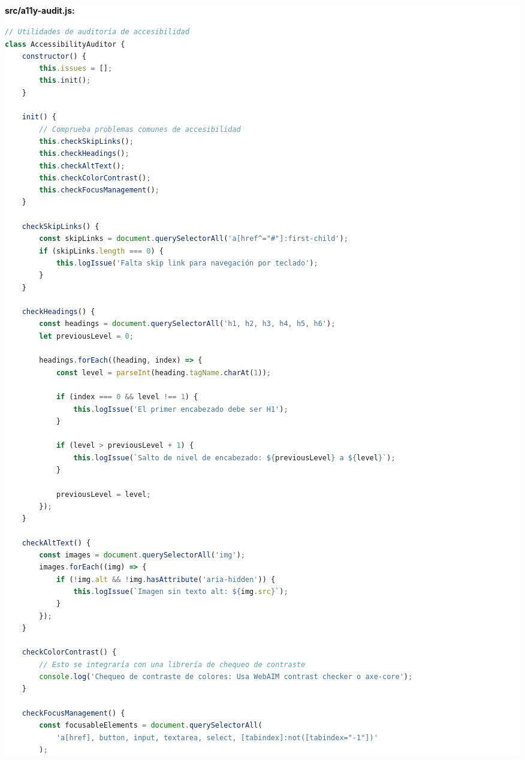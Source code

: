**src/a11y-audit.js:**

```javascript
// Utilidades de auditoría de accesibilidad
class AccessibilityAuditor {
	constructor() {
		this.issues = [];
		this.init();
	}

	init() {
		// Comprueba problemas comunes de accesibilidad
		this.checkSkipLinks();
		this.checkHeadings();
		this.checkAltText();
		this.checkColorContrast();
		this.checkFocusManagement();
	}

	checkSkipLinks() {
		const skipLinks = document.querySelectorAll('a[href^="#"]:first-child');
		if (skipLinks.length === 0) {
			this.logIssue('Falta skip link para navegación por teclado');
		}
	}

	checkHeadings() {
		const headings = document.querySelectorAll('h1, h2, h3, h4, h5, h6');
		let previousLevel = 0;

		headings.forEach((heading, index) => {
			const level = parseInt(heading.tagName.charAt(1));

			if (index === 0 && level !== 1) {
				this.logIssue('El primer encabezado debe ser H1');
			}

			if (level > previousLevel + 1) {
				this.logIssue(`Salto de nivel de encabezado: ${previousLevel} a ${level}`);
			}

			previousLevel = level;
		});
	}

	checkAltText() {
		const images = document.querySelectorAll('img');
		images.forEach((img) => {
			if (!img.alt && !img.hasAttribute('aria-hidden')) {
				this.logIssue(`Imagen sin texto alt: ${img.src}`);
			}
		});
	}

	checkColorContrast() {
		// Esto se integraría con una librería de chequeo de contraste
		console.log('Chequeo de contraste de colores: Usa WebAIM contrast checker o axe-core');
	}

	checkFocusManagement() {
		const focusableElements = document.querySelectorAll(
			'a[href], button, input, textarea, select, [tabindex]:not([tabindex="-1"])'
		);

```